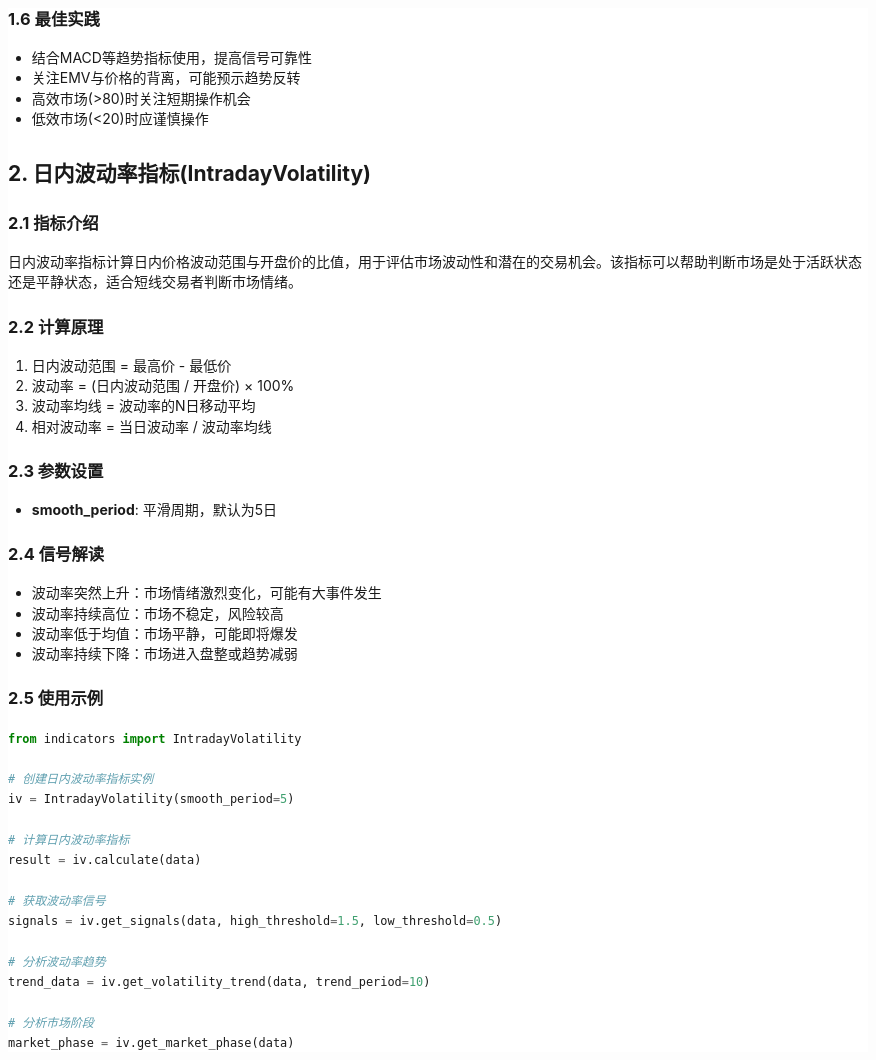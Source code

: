 ### 1.6 最佳实践

- 结合MACD等趋势指标使用，提高信号可靠性
- 关注EMV与价格的背离，可能预示趋势反转
- 高效市场(>80)时关注短期操作机会
- 低效市场(<20)时应谨慎操作

## 2. 日内波动率指标(IntradayVolatility)

### 2.1 指标介绍

日内波动率指标计算日内价格波动范围与开盘价的比值，用于评估市场波动性和潜在的交易机会。该指标可以帮助判断市场是处于活跃状态还是平静状态，适合短线交易者判断市场情绪。

### 2.2 计算原理

1. 日内波动范围 = 最高价 - 最低价
2. 波动率 = (日内波动范围 / 开盘价) × 100%
3. 波动率均线 = 波动率的N日移动平均
4. 相对波动率 = 当日波动率 / 波动率均线

### 2.3 参数设置

- **smooth_period**: 平滑周期，默认为5日

### 2.4 信号解读

- 波动率突然上升：市场情绪激烈变化，可能有大事件发生
- 波动率持续高位：市场不稳定，风险较高
- 波动率低于均值：市场平静，可能即将爆发
- 波动率持续下降：市场进入盘整或趋势减弱

### 2.5 使用示例

```python
from indicators import IntradayVolatility

# 创建日内波动率指标实例
iv = IntradayVolatility(smooth_period=5)

# 计算日内波动率指标
result = iv.calculate(data)

# 获取波动率信号
signals = iv.get_signals(data, high_threshold=1.5, low_threshold=0.5)

# 分析波动率趋势
trend_data = iv.get_volatility_trend(data, trend_period=10)

# 分析市场阶段
market_phase = iv.get_market_phase(data)
```
